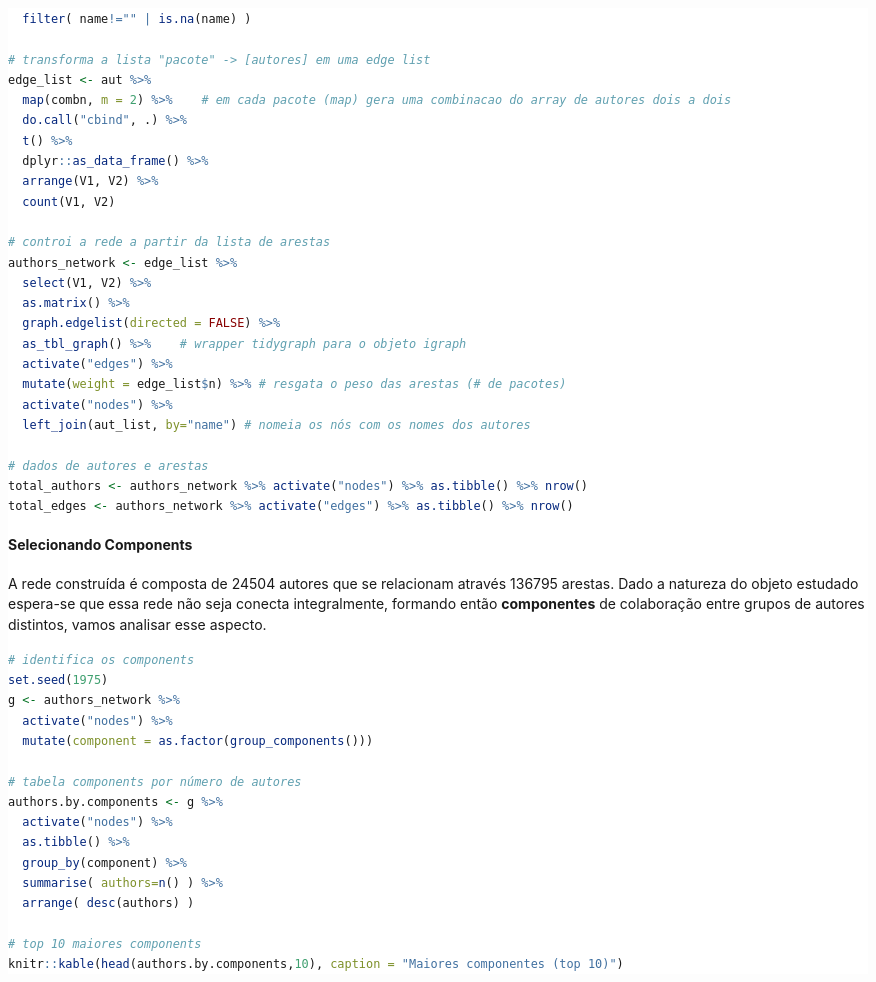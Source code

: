 ```r
  filter( name!="" | is.na(name) )

# transforma a lista "pacote" -> [autores] em uma edge list
edge_list <- aut %>%
  map(combn, m = 2) %>%    # em cada pacote (map) gera uma combinacao do array de autores dois a dois
  do.call("cbind", .) %>%  
  t() %>%
  dplyr::as_data_frame() %>%
  arrange(V1, V2) %>%
  count(V1, V2) 

# controi a rede a partir da lista de arestas
authors_network <- edge_list %>%
  select(V1, V2) %>%
  as.matrix() %>%
  graph.edgelist(directed = FALSE) %>%
  as_tbl_graph() %>%    # wrapper tidygraph para o objeto igraph
  activate("edges") %>% 
  mutate(weight = edge_list$n) %>% # resgata o peso das arestas (# de pacotes)
  activate("nodes") %>%
  left_join(aut_list, by="name") # nomeia os nós com os nomes dos autores

# dados de autores e arestas
total_authors <- authors_network %>% activate("nodes") %>% as.tibble() %>% nrow()
total_edges <- authors_network %>% activate("edges") %>% as.tibble() %>% nrow()
```


#### Selecionando Components

A rede construída é composta de 24504 autores que se relacionam através 136795 arestas. Dado a natureza do objeto estudado espera-se que essa rede não seja conecta integralmente, formando então **componentes** de colaboração entre grupos de autores distintos, vamos analisar esse aspecto.


```r
# identifica os components
set.seed(1975)
g <- authors_network %>% 
  activate("nodes") %>%  
  mutate(component = as.factor(group_components()))

# tabela components por número de autores
authors.by.components <- g %>% 
  activate("nodes") %>%
  as.tibble() %>%
  group_by(component) %>%
  summarise( authors=n() ) %>%
  arrange( desc(authors) )

# top 10 maiores components
knitr::kable(head(authors.by.components,10), caption = "Maiores componentes (top 10)")
```


[^1]: [R](https://www.r-project.org/) é uma linguagem de programação e ambiente para computação e análise estatística, de uso gratuito e que que fornece uma ampla variedade de técnicas  para: modelagem linear e não-linear, testes estatísticos, análise de séries temporais, classificação, agrupamento. 
[^2]: [CRAN](https://cran.r-project.org/) ou _Comprehensive R Archive Network_ é uma rede de FTP e servidores web ao redor do mundo que armazenam versões de código e documentação atualizadas para pacotes e bibliotecas para R. 
[^3]: Matriz de vértices contra vértices cuja as células indica o peso ou a ligação entre os vértices.
[^4]: Escolhido com base no formato dos componentes e escolhendo três casos distintos.
[^5]: _Reproducible Research_ ou **pesquisa reproduzível** é a ideia de que a análise de dados e, em geral, as alegações científicas, são publicados com seus dados e código de software para que outros possam verificar as descobertas e construir sobre elas.